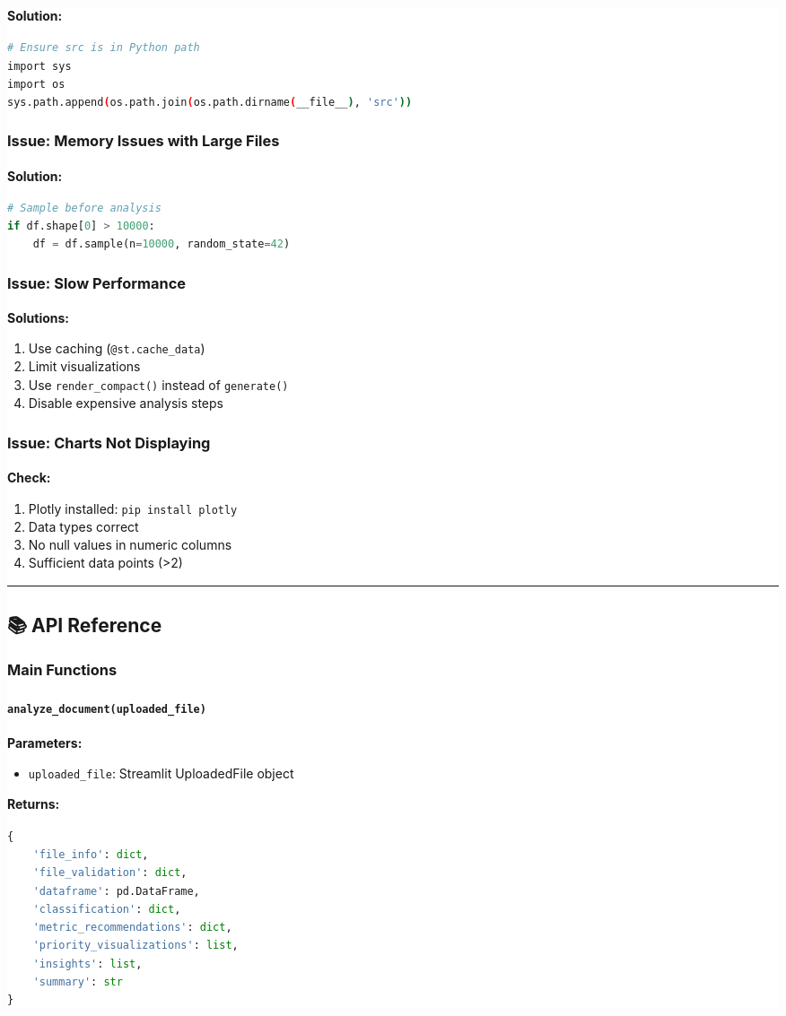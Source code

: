 **Solution:**
```bash
# Ensure src is in Python path
import sys
import os
sys.path.append(os.path.join(os.path.dirname(__file__), 'src'))
```

### Issue: Memory Issues with Large Files

**Solution:**
```python
# Sample before analysis
if df.shape[0] > 10000:
    df = df.sample(n=10000, random_state=42)
```

### Issue: Slow Performance

**Solutions:**
1. Use caching (`@st.cache_data`)
2. Limit visualizations
3. Use `render_compact()` instead of `generate()`
4. Disable expensive analysis steps

### Issue: Charts Not Displaying

**Check:**
1. Plotly installed: `pip install plotly`
2. Data types correct
3. No null values in numeric columns
4. Sufficient data points (>2)

---

## 📚 API Reference

### Main Functions

#### `analyze_document(uploaded_file)`

**Parameters:**
- `uploaded_file`: Streamlit UploadedFile object

**Returns:**
```python
{
    'file_info': dict,
    'file_validation': dict,
    'dataframe': pd.DataFrame,
    'classification': dict,
    'metric_recommendations': dict,
    'priority_visualizations': list,
    'insights': list,
    'summary': str
}
```
